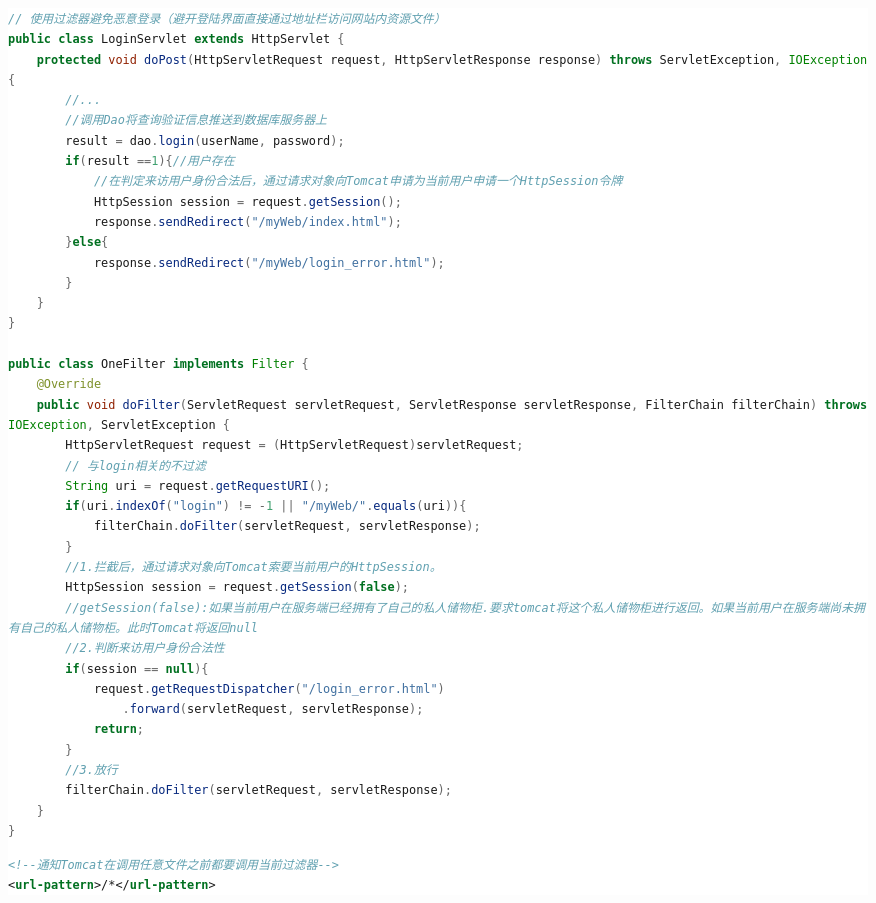 ```java
// 使用过滤器避免恶意登录（避开登陆界面直接通过地址栏访问网站内资源文件）
public class LoginServlet extends HttpServlet {
    protected void doPost(HttpServletRequest request, HttpServletResponse response) throws ServletException, IOException {
        //...
        //调用Dao将查询验证信息推送到数据库服务器上
        result = dao.login(userName, password);
        if(result ==1){//用户存在
            //在判定来访用户身份合法后，通过请求对象向Tomcat申请为当前用户申请一个HttpSession令牌
            HttpSession session = request.getSession();
            response.sendRedirect("/myWeb/index.html");
        }else{
            response.sendRedirect("/myWeb/login_error.html");
        }
    }
}

public class OneFilter implements Filter {
    @Override
    public void doFilter(ServletRequest servletRequest, ServletResponse servletResponse, FilterChain filterChain) throws IOException, ServletException {
        HttpServletRequest request = (HttpServletRequest)servletRequest;
        // 与login相关的不过滤
        String uri = request.getRequestURI();
        if(uri.indexOf("login") != -1 || "/myWeb/".equals(uri)){
            filterChain.doFilter(servletRequest, servletResponse);
        }
        //1.拦截后，通过请求对象向Tomcat索要当前用户的HttpSession。
        HttpSession session = request.getSession(false);
        //getSession(false):如果当前用户在服务端已经拥有了自己的私人储物柜.要求tomcat将这个私人储物柜进行返回。如果当前用户在服务端尚未拥有自己的私人储物柜。此时Tomcat将返回null
        //2.判断来访用户身份合法性
        if(session == null){
            request.getRequestDispatcher("/login_error.html")
                .forward(servletRequest, servletResponse);
            return;
        }
        //3.放行
        filterChain.doFilter(servletRequest, servletResponse);
    }
}
```

```xml
<!--通知Tomcat在调用任意文件之前都要调用当前过滤器-->
<url-pattern>/*</url-pattern>
```